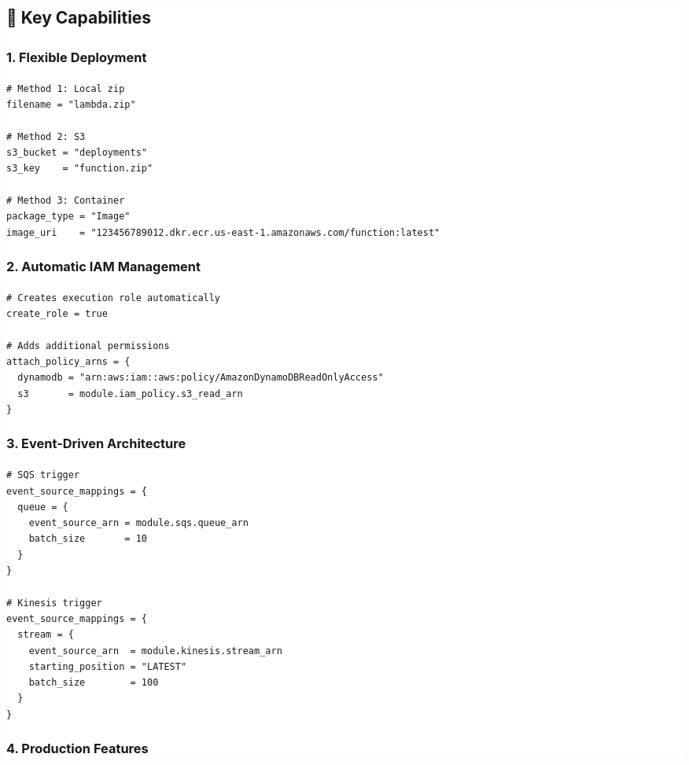 
## 🎯 Key Capabilities

### 1. Flexible Deployment

```hcl
# Method 1: Local zip
filename = "lambda.zip"

# Method 2: S3
s3_bucket = "deployments"
s3_key    = "function.zip"

# Method 3: Container
package_type = "Image"
image_uri    = "123456789012.dkr.ecr.us-east-1.amazonaws.com/function:latest"
```

### 2. Automatic IAM Management

```hcl
# Creates execution role automatically
create_role = true

# Adds additional permissions
attach_policy_arns = {
  dynamodb = "arn:aws:iam::aws:policy/AmazonDynamoDBReadOnlyAccess"
  s3       = module.iam_policy.s3_read_arn
}
```

### 3. Event-Driven Architecture

```hcl
# SQS trigger
event_source_mappings = {
  queue = {
    event_source_arn = module.sqs.queue_arn
    batch_size       = 10
  }
}

# Kinesis trigger
event_source_mappings = {
  stream = {
    event_source_arn  = module.kinesis.stream_arn
    starting_position = "LATEST"
    batch_size        = 100
  }
}
```

### 4. Production Features
